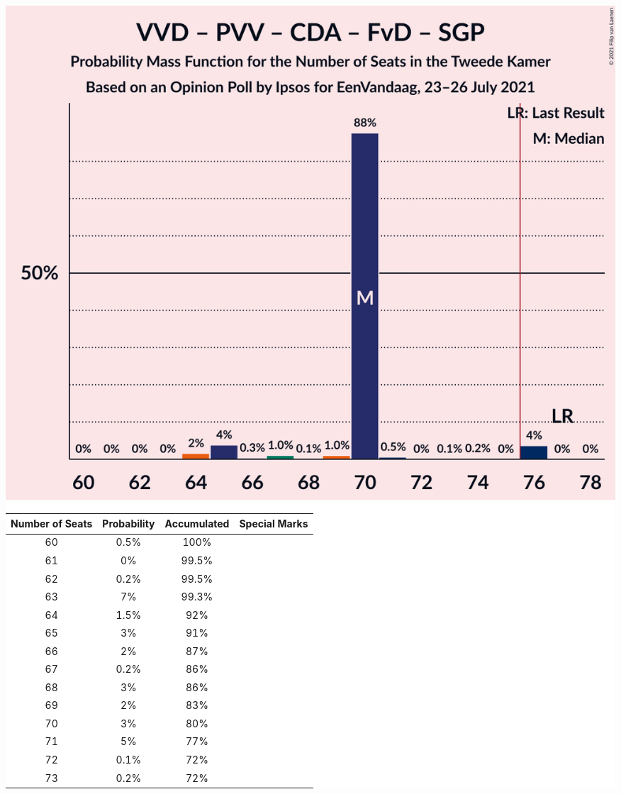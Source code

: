![Graph with seats probability mass function not yet produced](2021-07-26-Ipsos-coalitions-seats-pmf-vvd–pvv–cda–fvd–sgp.png "Seats Probability Mass Function")

| Number of Seats | Probability | Accumulated | Special Marks |
|:---------------:|:-----------:|:-----------:|:-------------:|
| 60 | 0.5% | 100% |  |
| 61 | 0% | 99.5% |  |
| 62 | 0.2% | 99.5% |  |
| 63 | 7% | 99.3% |  |
| 64 | 1.5% | 92% |  |
| 65 | 3% | 91% |  |
| 66 | 2% | 87% |  |
| 67 | 0.2% | 86% |  |
| 68 | 3% | 86% |  |
| 69 | 2% | 83% |  |
| 70 | 3% | 80% |  |
| 71 | 5% | 77% |  |
| 72 | 0.1% | 72% |  |
| 73 | 0.2% | 72% |  |